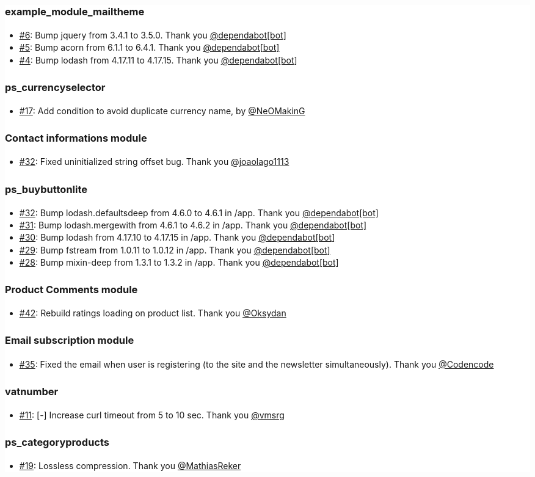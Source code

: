 
### example_module_mailtheme
* [#6](https://github.com/PrestaShop/example_module_mailtheme/pull/6): Bump jquery from 3.4.1 to 3.5.0. Thank you [@dependabot[bot]](https://github.com/apps/dependabot)
* [#5](https://github.com/PrestaShop/example_module_mailtheme/pull/5): Bump acorn from 6.1.1 to 6.4.1. Thank you [@dependabot[bot]](https://github.com/apps/dependabot)
* [#4](https://github.com/PrestaShop/example_module_mailtheme/pull/4): Bump lodash from 4.17.11 to 4.17.15. Thank you [@dependabot[bot]](https://github.com/apps/dependabot)


### ps_currencyselector
* [#17](https://github.com/PrestaShop/ps_currencyselector/pull/17): Add condition to avoid duplicate currency name, by [@NeOMakinG](https://github.com/NeOMakinG)


### Contact informations module
* [#32](https://github.com/PrestaShop/ps_contactinfo/pull/32): Fixed uninitialized string offset bug. Thank you [@joaolago1113](https://github.com/joaolago1113)


### ps_buybuttonlite
* [#32](https://github.com/PrestaShop/ps_buybuttonlite/pull/32): Bump lodash.defaultsdeep from 4.6.0 to 4.6.1 in /app. Thank you [@dependabot[bot]](https://github.com/apps/dependabot)
* [#31](https://github.com/PrestaShop/ps_buybuttonlite/pull/31): Bump lodash.mergewith from 4.6.1 to 4.6.2 in /app. Thank you [@dependabot[bot]](https://github.com/apps/dependabot)
* [#30](https://github.com/PrestaShop/ps_buybuttonlite/pull/30): Bump lodash from 4.17.10 to 4.17.15 in /app. Thank you [@dependabot[bot]](https://github.com/apps/dependabot)
* [#29](https://github.com/PrestaShop/ps_buybuttonlite/pull/29): Bump fstream from 1.0.11 to 1.0.12 in /app. Thank you [@dependabot[bot]](https://github.com/apps/dependabot)
* [#28](https://github.com/PrestaShop/ps_buybuttonlite/pull/28): Bump mixin-deep from 1.3.1 to 1.3.2 in /app. Thank you [@dependabot[bot]](https://github.com/apps/dependabot)


### Product Comments module
* [#42](https://github.com/PrestaShop/productcomments/pull/42): Rebuild ratings loading on product list. Thank you [@Oksydan](https://github.com/Oksydan)


### Email subscription module
* [#35](https://github.com/PrestaShop/ps_emailsubscription/pull/35): Fixed the email when user is registering (to the site and the newsletter simultaneously). Thank you [@Codencode](https://github.com/Codencode)


### vatnumber
* [#11](https://github.com/PrestaShop/vatnumber/pull/11): [-] Increase curl timeout from 5 to 10 sec. Thank you [@vmsrg](https://github.com/vmsrg)


### ps_categoryproducts
* [#19](https://github.com/PrestaShop/ps_categoryproducts/pull/19): Lossless compression. Thank you [@MathiasReker](https://github.com/MathiasReker)
